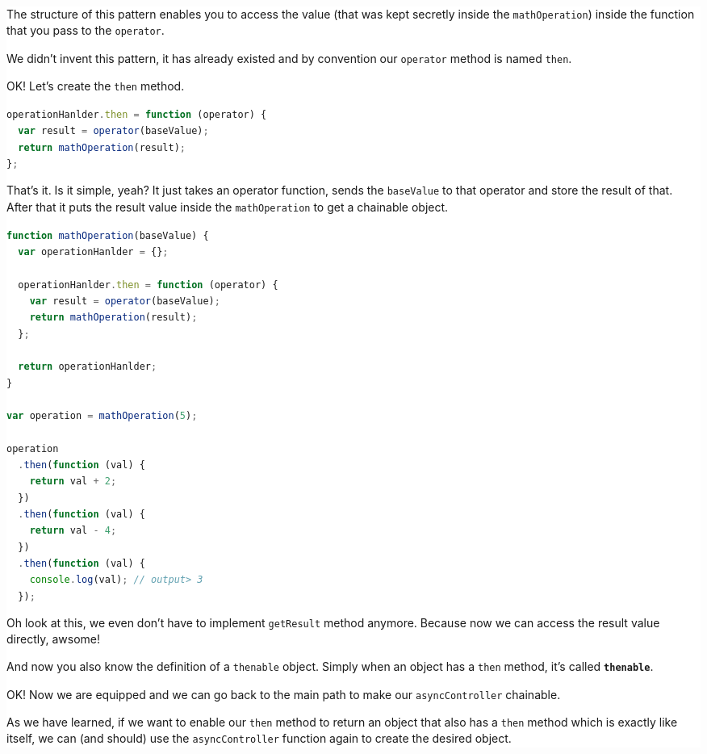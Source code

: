The structure of this pattern enables you to access the value (that was kept secretly inside the `mathOperation`) inside the function that you pass to the `operator`.

We didn’t invent this pattern, it has already existed and by convention our `operator` method is named `then`.

OK! Let’s create the `then` method.

```javascript
operationHanlder.then = function (operator) {
  var result = operator(baseValue);
  return mathOperation(result);
};
```

That’s it. Is it simple, yeah? It just takes an operator function, sends the `baseValue` to that operator and store the result of that. After that it puts the result value inside the `mathOperation` to get a chainable object.

```javascript
function mathOperation(baseValue) {
  var operationHanlder = {};

  operationHanlder.then = function (operator) {
    var result = operator(baseValue);
    return mathOperation(result);
  };

  return operationHanlder;
}

var operation = mathOperation(5);

operation
  .then(function (val) {
    return val + 2;
  })
  .then(function (val) {
    return val - 4;
  })
  .then(function (val) {
    console.log(val); // output> 3
  });
```

Oh look at this, we even don’t have to implement `getResult` method anymore. Because now we can access the result value directly, awsome!

And now you also know the definition of a `thenable` object. Simply when an object has a `then` method, it’s called **`thenable`**.

OK! Now we are equipped and we can go back to the main path to make our `asyncController` chainable.

As we have learned, if we want to enable our `then` method to return an object that also has a `then` method which is exactly like itself, we can (and should) use the `asyncController` function again to create the desired object.

